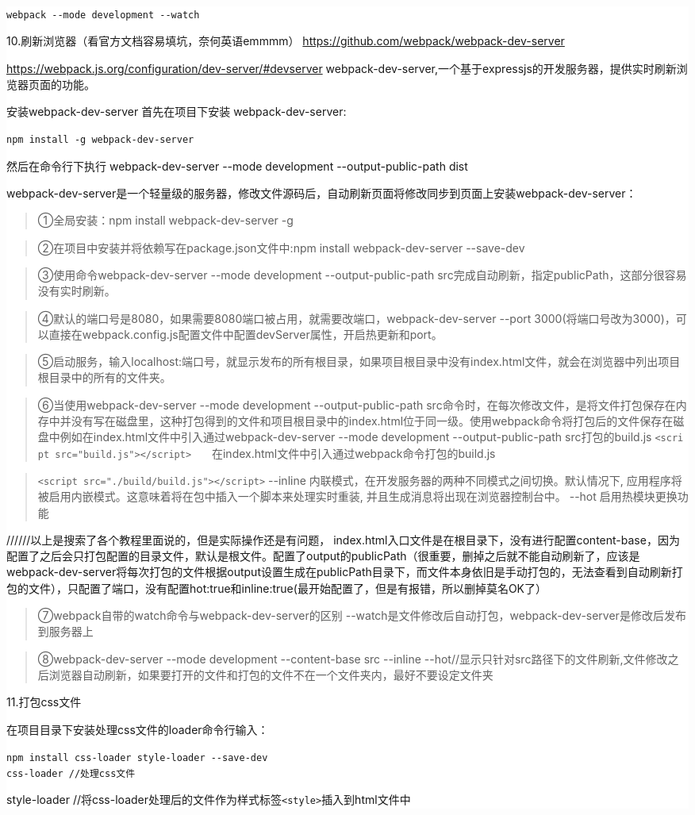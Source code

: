    webpack --mode development --watch

10.刷新浏览器（看官方文档容易填坑，奈何英语emmmm）
https://github.com/webpack/webpack-dev-server

https://webpack.js.org/configuration/dev-server/#devserver
webpack-dev-server,一个基于expressjs的开发服务器，提供实时刷新浏览器页面的功能。

安装webpack-dev-server
首先在项目下安装 webpack-dev-server: 

	npm install -g webpack-dev-server

然后在命令行下执行
	webpack-dev-server --mode development --output-public-path dist

webpack-dev-server是一个轻量级的服务器，修改文件源码后，自动刷新页面将修改同步到页面上安装webpack-dev-server：


> ①全局安装：npm install webpack-dev-server -g 

> ②在项目中安装并将依赖写在package.json文件中:npm install webpack-dev-server --save-dev

> ③使用命令webpack-dev-server --mode development --output-public-path src完成自动刷新，指定publicPath，这部分很容易没有实时刷新。

> ④默认的端口号是8080，如果需要8080端口被占用，就需要改端口，webpack-dev-server --port 3000(将端口号改为3000)，可以直接在webpack.config.js配置文件中配置devServer属性，开启热更新和port。

> ⑤启动服务，输入localhost:端口号，就显示发布的所有根目录，如果项目根目录中没有index.html文件，就会在浏览器中列出项目根目录中的所有的文件夹。

> ⑥当使用webpack-dev-server --mode development --output-public-path src命令时，在每次修改文件，是将文件打包保存在内存中并没有写在磁盘里，这种打包得到的文件和项目根目录中的index.html位于同一级。使用webpack命令将打包后的文件保存在磁盘中例如在index.html文件中引入通过webpack-dev-server --mode development  --output-public-path src打包的build.js
`<script src="build.js"></script>　`　在index.html文件中引入通过webpack命令打包的build.js　

> `<script src="./build/build.js"></script>`
--inline 内联模式，在开发服务器的两种不同模式之间切换。默认情况下, 应用程序将被启用内嵌模式。这意味着将在包中插入一个脚本来处理实时重装, 并且生成消息将出现在浏览器控制台中。
--hot 启用热模块更换功能

//////以上是搜索了各个教程里面说的，但是实际操作还是有问题，
index.html入口文件是在根目录下，没有进行配置content-base，因为配置了之后会只打包配置的目录文件，默认是根文件。配置了output的publicPath（很重要，删掉之后就不能自动刷新了，应该是webpack-dev-server将每次打包的文件根据output设置生成在publicPath目录下，而文件本身依旧是手动打包的，无法查看到自动刷新打包的文件），只配置了端口，没有配置hot:true和inline:true(最开始配置了，但是有报错，所以删掉莫名OK了）

> ⑦webpack自带的watch命令与webpack-dev-server的区别
--watch是文件修改后自动打包，webpack-dev-server是修改后发布到服务器上

 

> ⑧webpack-dev-server --mode development --content-base src --inline --hot//显示只针对src路径下的文件刷新,文件修改之后浏览器自动刷新，如果要打开的文件和打包的文件不在一个文件夹内，最好不要设定文件夹
 
11.打包css文件

在项目目录下安装处理css文件的loader命令行输入：

	npm install css-loader style-loader --save-dev
	css-loader //处理css文件

style-loader //将css-loader处理后的文件作为样式标签`<style>`插入到html文件中

